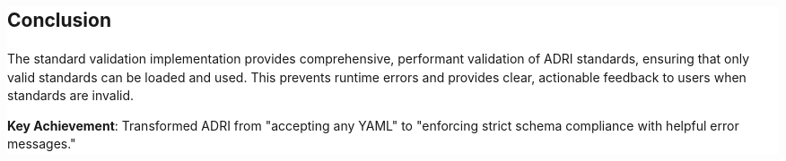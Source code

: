 ## Conclusion

The standard validation implementation provides comprehensive, performant validation of ADRI standards, ensuring that only valid standards can be loaded and used. This prevents runtime errors and provides clear, actionable feedback to users when standards are invalid.

**Key Achievement**: Transformed ADRI from "accepting any YAML" to "enforcing strict schema compliance with helpful error messages."
